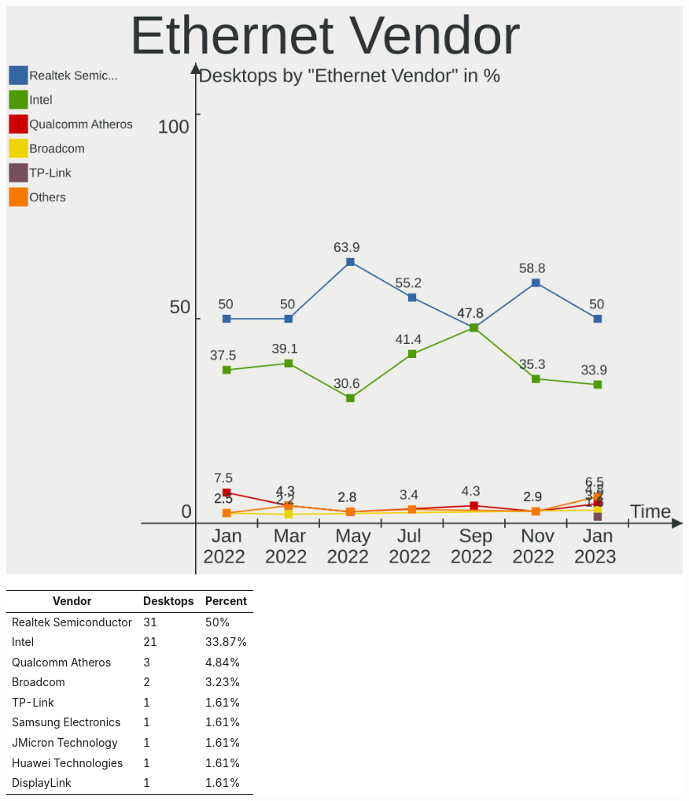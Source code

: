 ![Ethernet Vendor](./images/line_chart/net_ethernet_vendor.svg)

| Vendor                | Desktops | Percent |
|-----------------------|----------|---------|
| Realtek Semiconductor | 31       | 50%     |
| Intel                 | 21       | 33.87%  |
| Qualcomm Atheros      | 3        | 4.84%   |
| Broadcom              | 2        | 3.23%   |
| TP-Link               | 1        | 1.61%   |
| Samsung Electronics   | 1        | 1.61%   |
| JMicron Technology    | 1        | 1.61%   |
| Huawei Technologies   | 1        | 1.61%   |
| DisplayLink           | 1        | 1.61%   |
